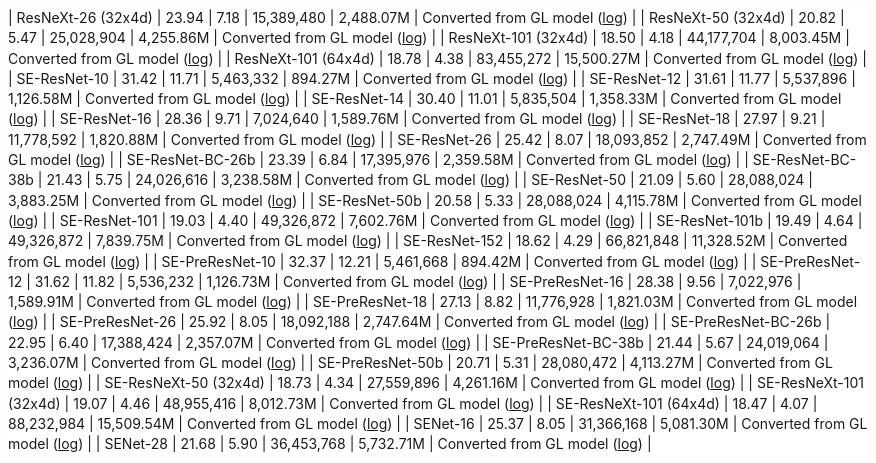 | ResNeXt-26 (32x4d) | 23.94 |  7.18 | 15,389,480 | 2,488.07M | Converted from GL model ([log](https://github.com/osmr/imgclsmob/releases/download/v0.0.422/resnext26_32x4d-0718-4f05525e.tf2.h5.log)) |
| ResNeXt-50 (32x4d) | 20.82 |  5.47 | 25,028,904 | 4,255.86M | Converted from GL model ([log](https://github.com/osmr/imgclsmob/releases/download/v0.0.498/resnext50_32x4d-0547-7f89b9f7.tf2.h5.log)) |
| ResNeXt-101 (32x4d) | 18.50 |  4.18 | 44,177,704 | 8,003.45M | Converted from GL model ([log](https://github.com/osmr/imgclsmob/releases/download/v0.0.530/resnext101_32x4d-0418-65226e18.tf2.h5.log)) |
| ResNeXt-101 (64x4d) | 18.78 |  4.38 | 83,455,272 | 15,500.27M | Converted from GL model ([log](https://github.com/osmr/imgclsmob/releases/download/v0.0.544/resnext101_64x4d-0438-51b14d0b.tf2.h5.log)) |
| SE-ResNet-10 | 31.42 | 11.71 | 5,463,332 | 894.27M | Converted from GL model ([log](https://github.com/osmr/imgclsmob/releases/download/v0.0.486/seresnet10-1171-b7907036.tf2.h5.log)) |
| SE-ResNet-12 | 31.61 | 11.77 | 5,537,896 | 1,126.58M | Converted from GL model ([log](https://github.com/osmr/imgclsmob/releases/download/v0.0.544/seresnet12-1177-a05bd730.tf2.h5.log)) |
| SE-ResNet-14 | 30.40 | 11.01 | 5,835,504 | 1,358.33M | Converted from GL model ([log](https://github.com/osmr/imgclsmob/releases/download/v0.0.545/seresnet14-1101-c695031b.tf2.h5.log)) |
| SE-ResNet-16 | 28.36 |  9.71 | 7,024,640 | 1,589.76M | Converted from GL model ([log](https://github.com/osmr/imgclsmob/releases/download/v0.0.545/seresnet16-0971-75ab2487.tf2.h5.log)) |
| SE-ResNet-18 | 27.97 |  9.21 | 11,778,592 | 1,820.88M | Converted from GL model ([log](https://github.com/osmr/imgclsmob/releases/download/v0.0.422/seresnet18-0921-46c847ab.tf2.h5.log)) |
| SE-ResNet-26 | 25.42 |  8.07 | 18,093,852 | 2,747.49M | Converted from GL model ([log](https://github.com/osmr/imgclsmob/releases/download/v0.0.422/seresnet26-0807-5178b3b1.tf2.h5.log)) |
| SE-ResNet-BC-26b | 23.39 |  6.84 | 17,395,976 | 2,359.58M | Converted from GL model ([log](https://github.com/osmr/imgclsmob/releases/download/v0.0.422/seresnetbc26b-0684-1460a381.tf2.h5.log)) |
| SE-ResNet-BC-38b | 21.43 |  5.75 | 24,026,616 | 3,238.58M | Converted from GL model ([log](https://github.com/osmr/imgclsmob/releases/download/v0.0.422/seresnetbc38b-0575-18fcfcc1.tf2.h5.log)) |
| SE-ResNet-50 | 21.09 |  5.60 | 28,088,024 | 3,883.25M | Converted from GL model ([log](https://github.com/osmr/imgclsmob/releases/download/v0.0.441/seresnet50-0560-f1b84c8d.tf2.h5.log)) |
| SE-ResNet-50b | 20.58 |  5.33 | 28,088,024 | 4,115.78M | Converted from GL model ([log](https://github.com/osmr/imgclsmob/releases/download/v0.0.422/seresnet50b-0533-256002c3.tf2.h5.log)) |
| SE-ResNet-101 | 19.03 |  4.40 | 49,326,872 | 7,602.76M | Converted from GL model ([log](https://github.com/osmr/imgclsmob/releases/download/v0.0.533/seresnet101-0440-8d2f6382.tf2.h5.log)) |
| SE-ResNet-101b | 19.49 |  4.64 | 49,326,872 | 7,839.75M | Converted from GL model ([log](https://github.com/osmr/imgclsmob/releases/download/v0.0.460/seresnet101b-0464-a10be1d2.tf2.h5.log)) |
| SE-ResNet-152 | 18.62 |  4.29 | 66,821,848 | 11,328.52M | Converted from GL model ([log](https://github.com/osmr/imgclsmob/releases/download/v0.0.538/seresnet152-0429-3fedbd33.tf2.h5.log)) |
| SE-PreResNet-10 | 32.37 | 12.21 | 5,461,668 | 894.42M | Converted from GL model ([log](https://github.com/osmr/imgclsmob/releases/download/v0.0.544/sepreresnet10-1221-f0634079.tf2.h5.log)) |
| SE-PreResNet-12 | 31.62 | 11.82 | 5,536,232 | 1,126.73M | Converted from GL model ([log](https://github.com/osmr/imgclsmob/releases/download/v0.0.543/sepreresnet12-1182-9d52ac4f.tf2.h5.log)) |
| SE-PreResNet-16 | 28.38 |  9.56 | 7,022,976 | 1,589.91M | Converted from GL model ([log](https://github.com/osmr/imgclsmob/releases/download/v0.0.543/sepreresnet16-0956-67583059.tf2.h5.log)) |
| SE-PreResNet-18 | 27.13 |  8.82 | 11,776,928 | 1,821.03M | Converted from GL model ([log](https://github.com/osmr/imgclsmob/releases/download/v0.0.543/sepreresnet18-0882-9f039d7e.tf2.h5.log)) |
| SE-PreResNet-26 | 25.92 |  8.05 | 18,092,188 | 2,747.64M | Converted from GL model ([log](https://github.com/osmr/imgclsmob/releases/download/v0.0.543/sepreresnet26-0805-042a8316.tf2.h5.log)) |
| SE-PreResNet-BC-26b | 22.95 |  6.40 | 17,388,424 | 2,357.07M | Converted from GL model ([log](https://github.com/osmr/imgclsmob/releases/download/v0.0.422/sepreresnetbc26b-0640-a72bf876.tf2.h5.log)) |
| SE-PreResNet-BC-38b | 21.44 |  5.67 | 24,019,064 | 3,236.07M | Converted from GL model ([log](https://github.com/osmr/imgclsmob/releases/download/v0.0.422/sepreresnetbc38b-0567-17d10c63.tf2.h5.log)) |
| SE-PreResNet-50b | 20.71 |  5.31 | 28,080,472 | 4,113.27M | Converted from GL model ([log](https://github.com/osmr/imgclsmob/releases/download/v0.0.461/sepreresnet50b-0531-0882c0e9.tf2.h5.log)) |
| SE-ResNeXt-50 (32x4d) | 18.73 |  4.34 | 27,559,896 | 4,261.16M | Converted from GL model ([log](https://github.com/osmr/imgclsmob/releases/download/v0.0.505/seresnext50_32x4d-0434-c265c58c.tf2.h5.log)) |
| SE-ResNeXt-101 (32x4d) | 19.07 |  4.46 | 48,955,416 | 8,012.73M | Converted from GL model ([log](https://github.com/osmr/imgclsmob/releases/download/v0.0.529/seresnext101_32x4d-0446-e2f5ca88.tf2.h5.log)) |
| SE-ResNeXt-101 (64x4d) | 18.47 |  4.07 | 88,232,984 | 15,509.54M | Converted from GL model ([log](https://github.com/osmr/imgclsmob/releases/download/v0.0.561/seresnext101_64x4d-0407-d34b057e.tf2.h5.log)) |
| SENet-16 | 25.37 |  8.05 | 31,366,168 | 5,081.30M | Converted from GL model ([log](https://github.com/osmr/imgclsmob/releases/download/v0.0.422/senet16-0805-f5f57656.tf2.h5.log)) |
| SENet-28 | 21.68 |  5.90 | 36,453,768 | 5,732.71M | Converted from GL model ([log](https://github.com/osmr/imgclsmob/releases/download/v0.0.422/senet28-0590-667d5687.tf2.h5.log)) |
